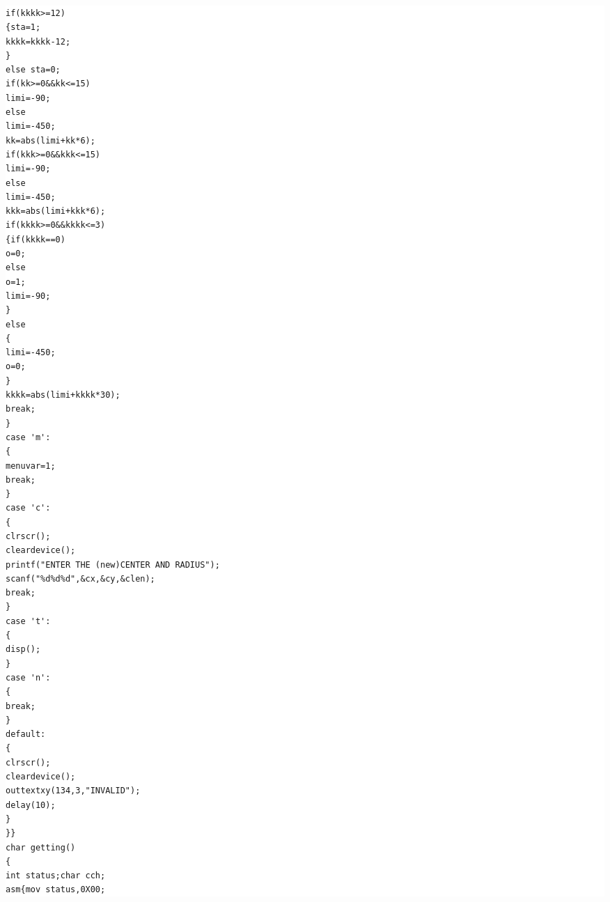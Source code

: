 ```
if(kkkk>=12)
{sta=1;
kkkk=kkkk-12;
}
else sta=0;
if(kk>=0&&kk<=15)
limi=-90;
else
limi=-450;
kk=abs(limi+kk*6);
if(kkk>=0&&kkk<=15)
limi=-90;
else
limi=-450;
kkk=abs(limi+kkk*6);
if(kkkk>=0&&kkkk<=3)
{if(kkkk==0)
o=0;
else
o=1;
limi=-90;
}
else
{
limi=-450;
o=0;
}
kkkk=abs(limi+kkkk*30);
break;
}
case 'm':
{
menuvar=1;
break;
}
case 'c':
{
clrscr();
cleardevice();
printf("ENTER THE (new)CENTER AND RADIUS");
scanf("%d%d%d",&cx,&cy,&clen);
break;
}
case 't':
{
disp();
}
case 'n':
{
break;
}
default:
{
clrscr();
cleardevice();
outtextxy(134,3,"INVALID");
delay(10);
}
}}
char getting()
{
int status;char cch;
asm{mov status,0X00;
```